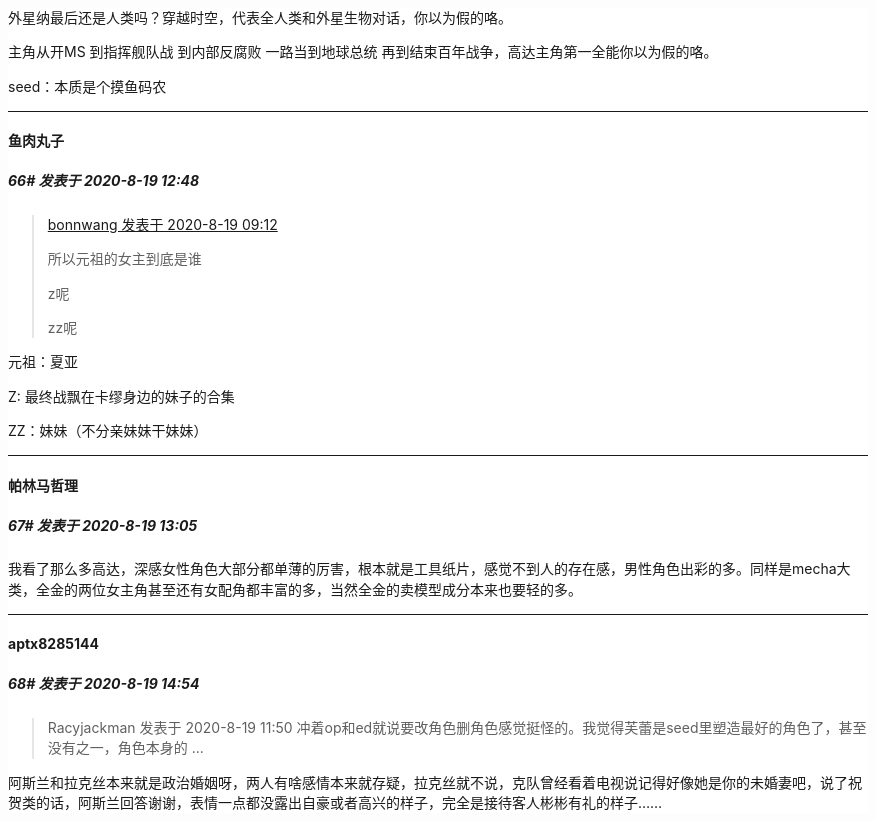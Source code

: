 外星纳最后还是人类吗？穿越时空，代表全人类和外星生物对话，你以为假的咯。

主角从开MS 到指挥舰队战 到内部反腐败 一路当到地球总统 再到结束百年战争，高达主角第一全能你以为假的咯。


seed：本质是个摸鱼码农







*****

####  鱼肉丸子  
##### 66#       发表于 2020-8-19 12:48



<blockquote><a href="httphttps://bbs.saraba1st.com/2b/forum.php?mod=redirect&amp;goto=findpost&amp;pid=48481517&amp;ptid=1955435" target="_blank">bonnwang 发表于 2020-8-19 09:12</a>

所以元祖的女主到底是谁

z呢

zz呢</blockquote>
元祖：夏亚


Z: 最终战飘在卡缪身边的妹子的合集


ZZ：妹妹（不分亲妹妹干妹妹）







*****

####  帕林马哲理  
##### 67#       发表于 2020-8-19 13:05




我看了那么多高达，深感女性角色大部分都单薄的厉害，根本就是工具纸片，感觉不到人的存在感，男性角色出彩的多。同样是mecha大类，全金的两位女主角甚至还有女配角都丰富的多，当然全金的卖模型成分本来也要轻的多。







*****

####  aptx8285144  
##### 68#       发表于 2020-8-19 14:54



<blockquote>Racyjackman 发表于 2020-8-19 11:50
冲着op和ed就说要改角色删角色感觉挺怪的。我觉得芙蕾是seed里塑造最好的角色了，甚至没有之一，角色本身的 ...</blockquote>
阿斯兰和拉克丝本来就是政治婚姻呀，两人有啥感情本来就存疑，拉克丝就不说，克队曾经看着电视说记得好像她是你的未婚妻吧，说了祝贺类的话，阿斯兰回答谢谢，表情一点都没露出自豪或者高兴的样子，完全是接待客人彬彬有礼的样子……
